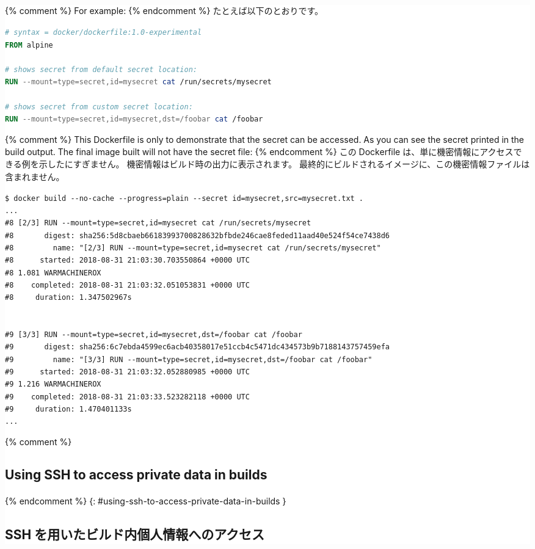 {% comment %}
For example:
{% endcomment %}
たとえば以下のとおりです。

```dockerfile
# syntax = docker/dockerfile:1.0-experimental
FROM alpine

# shows secret from default secret location:
RUN --mount=type=secret,id=mysecret cat /run/secrets/mysecret

# shows secret from custom secret location:
RUN --mount=type=secret,id=mysecret,dst=/foobar cat /foobar
```

{% comment %}
This Dockerfile is only to demonstrate that the secret can be accessed. As you
can see the secret printed in the build output. The final image built will not
have the secret file:
{% endcomment %}
この Dockerfile は、単に機密情報にアクセスできる例を示したにすぎません。
機密情報はビルド時の出力に表示されます。
最終的にビルドされるイメージに、この機密情報ファイルは含まれません。

```console
$ docker build --no-cache --progress=plain --secret id=mysecret,src=mysecret.txt .
...
#8 [2/3] RUN --mount=type=secret,id=mysecret cat /run/secrets/mysecret
#8       digest: sha256:5d8cbaeb66183993700828632bfbde246cae8feded11aad40e524f54ce7438d6
#8         name: "[2/3] RUN --mount=type=secret,id=mysecret cat /run/secrets/mysecret"
#8      started: 2018-08-31 21:03:30.703550864 +0000 UTC
#8 1.081 WARMACHINEROX
#8    completed: 2018-08-31 21:03:32.051053831 +0000 UTC
#8     duration: 1.347502967s


#9 [3/3] RUN --mount=type=secret,id=mysecret,dst=/foobar cat /foobar
#9       digest: sha256:6c7ebda4599ec6acb40358017e51ccb4c5471dc434573b9b7188143757459efa
#9         name: "[3/3] RUN --mount=type=secret,id=mysecret,dst=/foobar cat /foobar"
#9      started: 2018-08-31 21:03:32.052880985 +0000 UTC
#9 1.216 WARMACHINEROX
#9    completed: 2018-08-31 21:03:33.523282118 +0000 UTC
#9     duration: 1.470401133s
...
```

{% comment %}
## Using SSH to access private data in builds
{% endcomment %}
{: #using-ssh-to-access-private-data-in-builds }
## SSH を用いたビルド内個人情報へのアクセス
